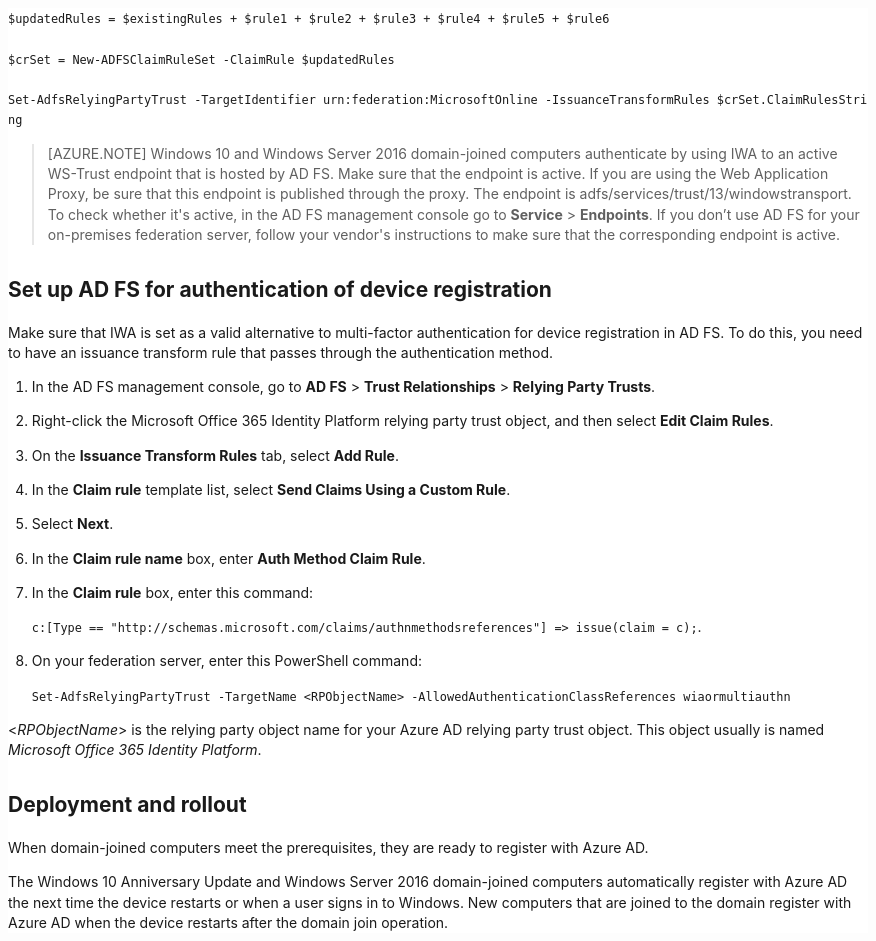 	$updatedRules = $existingRules + $rule1 + $rule2 + $rule3 + $rule4 + $rule5 + $rule6

	$crSet = New-ADFSClaimRuleSet -ClaimRule $updatedRules

	Set-AdfsRelyingPartyTrust -TargetIdentifier urn:federation:MicrosoftOnline -IssuanceTransformRules $crSet.ClaimRulesString

> [AZURE.NOTE] Windows 10 and Windows Server 2016 domain-joined computers authenticate by using IWA to an active WS-Trust endpoint that is hosted by AD FS. Make sure that the endpoint is active. If you are using the Web Application Proxy, be sure that this endpoint is published through the proxy. The endpoint is adfs/services/trust/13/windowstransport. To check whether it's active, in the AD FS management console go to **Service** > **Endpoints**. If you don’t use AD FS for your on-premises federation server, follow your vendor's instructions to make sure that the corresponding endpoint is active.



## Set up AD FS for authentication of device registration

Make sure that IWA is set as a valid alternative to multi-factor authentication for device registration in AD FS. To do this, you need to have an issuance transform rule that passes through the authentication method.

1. In the AD FS management console, go to **AD FS** > **Trust Relationships** > **Relying Party Trusts**.

2. Right-click the Microsoft Office 365 Identity Platform relying party trust object, and then select **Edit Claim Rules**.

3.	On the **Issuance Transform Rules** tab, select **Add Rule**.

4.	In the **Claim rule** template list, select **Send Claims Using a Custom Rule**.

5.	Select **Next**.

6.	In the **Claim rule name** box, enter **Auth Method Claim Rule**.

7.	In the **Claim rule** box, enter this command:

	`c:[Type == "http://schemas.microsoft.com/claims/authnmethodsreferences"]
	=> issue(claim = c);`.

8. On your federation server, enter this PowerShell command:

	`Set-AdfsRelyingPartyTrust -TargetName <RPObjectName> -AllowedAuthenticationClassReferences wiaormultiauthn`

<*RPObjectName*> is the relying party object name for your Azure AD relying party trust object. This object usually is named *Microsoft Office 365 Identity Platform*.



## Deployment and rollout

When domain-joined computers meet the prerequisites, they are ready to register with Azure AD.

The Windows 10 Anniversary Update and Windows Server 2016 domain-joined computers automatically register with Azure AD the next time the device restarts or when a user signs in to Windows. New computers that are joined to the domain register with Azure AD when the device restarts after the domain join operation.
